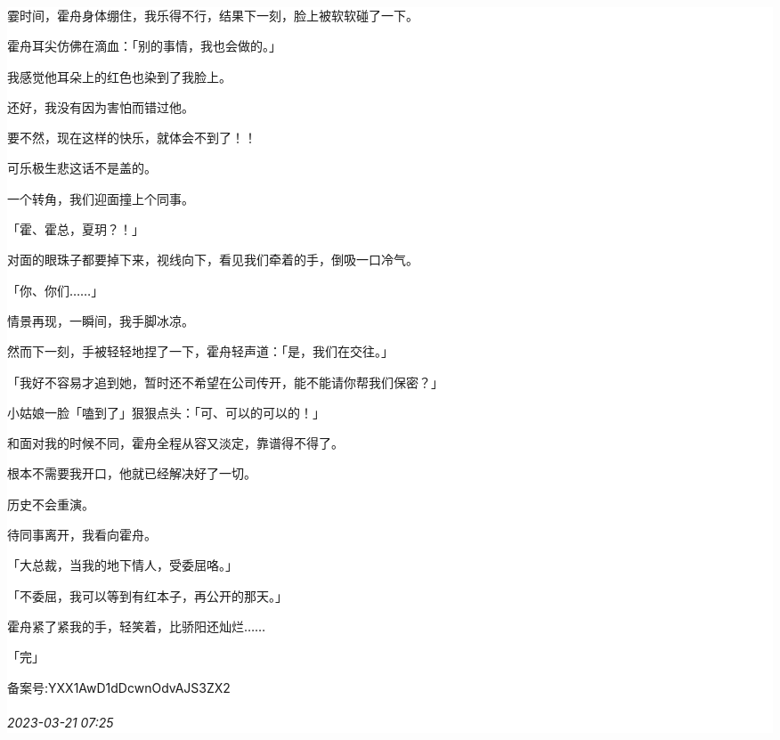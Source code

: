 
霎时间，霍舟身体绷住，我乐得不行，结果下一刻，脸上被软软碰了一下。


霍舟耳尖仿佛在滴血：「别的事情，我也会做的。」


我感觉他耳朵上的红色也染到了我脸上。


还好，我没有因为害怕而错过他。


要不然，现在这样的快乐，就体会不到了！！


可乐极生悲这话不是盖的。


一个转角，我们迎面撞上个同事。


「霍、霍总，夏玥？！」


对面的眼珠子都要掉下来，视线向下，看见我们牵着的手，倒吸一口冷气。


「你、你们……」


情景再现，一瞬间，我手脚冰凉。


然而下一刻，手被轻轻地捏了一下，霍舟轻声道：「是，我们在交往。」


「我好不容易才追到她，暂时还不希望在公司传开，能不能请你帮我们保密？」


小姑娘一脸「嗑到了」狠狠点头：「可、可以的可以的！」


和面对我的时候不同，霍舟全程从容又淡定，靠谱得不得了。


根本不需要我开口，他就已经解决好了一切。


历史不会重演。


待同事离开，我看向霍舟。


「大总裁，当我的地下情人，受委屈咯。」


「不委屈，我可以等到有红本子，再公开的那天。」


霍舟紧了紧我的手，轻笑着，比骄阳还灿烂……


「完」


备案号:YXX1AwD1dDcwnOdvAJS3ZX2


###### 2023-03-21 07:25
